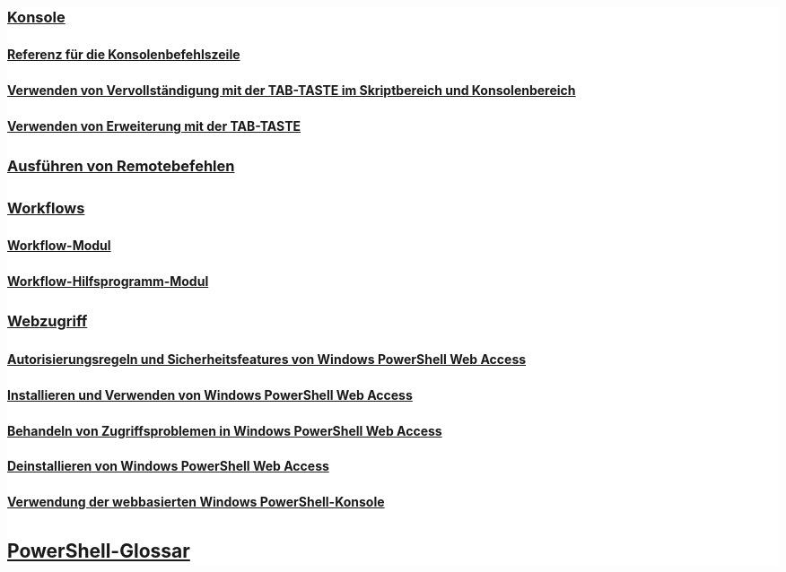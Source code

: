### [Konsole](core-powershell/console-guide.md)
####  [Referenz für die Konsolenbefehlszeile](core-powershell/console/PowerShell.exe-Command-Line-Help.md)
####  [Verwenden von Vervollständigung mit der TAB-TASTE im Skriptbereich und Konsolenbereich](core-powershell/ise/How-to-Use-Tab-Completion-in-the-Script-Pane-and-Console-Pane.md)
####  [Verwenden von Erweiterung mit der TAB-TASTE](core-powershell/console/Using-Tab-Expansion.md)

### [Ausführen von Remotebefehlen](core-powershell/Running-Remote-Commands.md)

### [Workflows](core-powershell/workflows-guide.md)
####  [Workflow-Modul](core-powershell/workflows/PSWorkflow-Module.md)
####  [Workflow-Hilfsprogramm-Modul](core-powershell/workflows/PSWorkflowUtility-Module.md)

### [Webzugriff](core-powershell/web-access.md)
####  [Autorisierungsregeln und Sicherheitsfeatures von Windows PowerShell Web Access](core-powershell/web-access/authorization-rules-and-security-features-of-windows-powershell-web-access.md)
####  [Installieren und Verwenden von Windows PowerShell Web Access](core-powershell/web-access/install-and-use-windows-powershell-web-access.md)
####  [Behandeln von Zugriffsproblemen in Windows PowerShell Web Access](core-powershell/web-access/troubleshooting-access-problems-in-windows-powershell-web-access.md)
####  [Deinstallieren von Windows PowerShell Web Access](core-powershell/web-access/uninstall-windows-powershell-web-access.md)
####  [Verwendung der webbasierten Windows PowerShell-Konsole](core-powershell/web-access/use-the-web-based-windows-powershell-console.md)

## [PowerShell-Glossar](Windows-PowerShell-Glossary.md)






